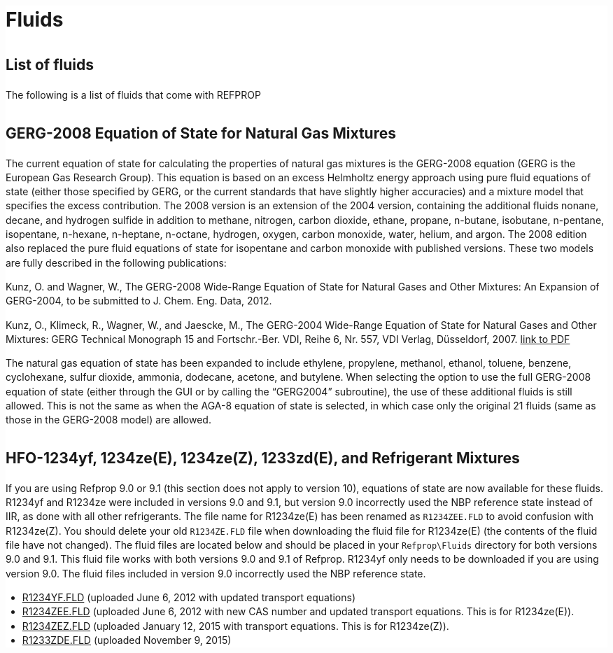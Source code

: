 # Fluids

## List of fluids

The following is a list of fluids that come with REFPROP

## GERG-2008 Equation of State for Natural Gas Mixtures
The current equation of state for calculating the properties of natural gas mixtures is the GERG-2008 equation (GERG is the European Gas Research Group). This equation is based on an excess Helmholtz energy approach using pure fluid equations of state (either those specified by GERG, or the current standards that have slightly higher accuracies) and a mixture model that specifies the excess contribution. The 2008 version is an extension of the 2004 version, containing the additional fluids nonane, decane, and hydrogen sulfide in addition to methane, nitrogen, carbon dioxide, ethane, propane, n-butane, isobutane, n-pentane, isopentane, n-hexane, n-heptane, n-octane, hydrogen, oxygen, carbon monoxide, water, helium, and argon. The 2008 edition also replaced the pure fluid equations of state for isopentane and carbon monoxide with published versions. These two models are fully described in the following publications:

Kunz, O. and Wagner, W., The GERG-2008 Wide-Range Equation of State for Natural Gases and Other Mixtures: An Expansion of GERG-2004, to be submitted to J. Chem. Eng. Data, 2012.

Kunz, O., Klimeck, R., Wagner, W., and Jaescke, M., The GERG-2004 Wide-Range Equation of State for Natural Gases and Other Mixtures: GERG Technical Monograph 15 and Fortschr.-Ber. VDI, Reihe 6, Nr. 557, VDI Verlag, Düsseldorf, 2007. [link to PDF](https://www.gerg.eu/public/uploads/files/publications/technical_monographs/tm15_04.pdf)

The natural gas equation of state has been expanded to include ethylene, propylene, methanol, ethanol, toluene, benzene, cyclohexane, sulfur dioxide, ammonia, dodecane, acetone, and butylene. When selecting the option to use the full GERG-2008 equation of state (either through the GUI or by calling the “GERG2004” subroutine), the use of these additional fluids is still allowed. This is not the same as when the AGA-8 equation of state is selected, in which case only the original 21 fluids (same as those in the GERG-2008 model) are allowed.

## HFO-1234yf, 1234ze(E), 1234ze(Z), 1233zd(E), and Refrigerant Mixtures
If you are using Refprop 9.0 or 9.1 (this section does not apply to version 10), equations of state are now available for these fluids. R1234yf and R1234ze were included in versions 9.0 and 9.1, but version 9.0 incorrectly used the NBP reference state instead of IIR, as done with all other refrigerants.  The file name for R1234ze(E) has been renamed as ``R1234ZEE.FLD`` to avoid confusion with R1234ze(Z). You should delete your old ``R1234ZE.FLD`` file when downloading the fluid file for R1234ze(E) (the contents of the fluid file have not changed). The fluid files are located below and should be placed in your ``Refprop\Fluids`` directory for both versions 9.0 and 9.1.  This fluid file works with both versions 9.0 and 9.1 of Refprop.  R1234yf only needs to be downloaded if you are using version 9.0. The fluid files included in version 9.0 incorrectly used the NBP reference state.

- [R1234YF.FLD](https://trc.nist.gov/refprop/FAQ/R1234YF.FLD) (uploaded June 6, 2012 with updated transport equations)
- [R1234ZEE.FLD](https://trc.nist.gov/refprop/FAQ/R1234ZEE.FLD) (uploaded June 6, 2012 with new CAS number and updated transport equations. This is for R1234ze(E)). 
- [R1234ZEZ.FLD](https://trc.nist.gov/refprop/FAQ/R1234ZEZ.FLD) (uploaded January 12, 2015 with transport equations. This is for R1234ze(Z)).
- [R1233ZDE.FLD](https://trc.nist.gov/refprop/FAQ/R1233ZDE.FLD) (uploaded November 9, 2015)
